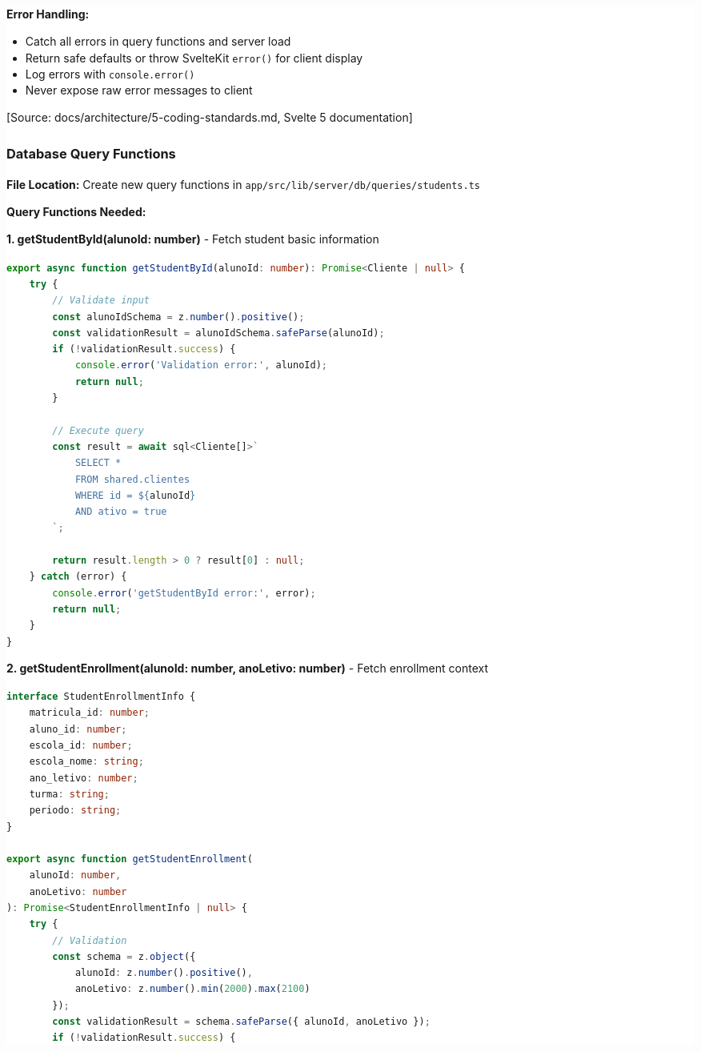 **Error Handling:**
- Catch all errors in query functions and server load
- Return safe defaults or throw SvelteKit `error()` for client display
- Log errors with `console.error()`
- Never expose raw error messages to client

[Source: docs/architecture/5-coding-standards.md, Svelte 5 documentation]

### Database Query Functions

**File Location:** Create new query functions in `app/src/lib/server/db/queries/students.ts`

**Query Functions Needed:**

**1. getStudentById(alunoId: number)** - Fetch student basic information
```typescript
export async function getStudentById(alunoId: number): Promise<Cliente | null> {
    try {
        // Validate input
        const alunoIdSchema = z.number().positive();
        const validationResult = alunoIdSchema.safeParse(alunoId);
        if (!validationResult.success) {
            console.error('Validation error:', alunoId);
            return null;
        }

        // Execute query
        const result = await sql<Cliente[]>`
            SELECT *
            FROM shared.clientes
            WHERE id = ${alunoId}
            AND ativo = true
        `;

        return result.length > 0 ? result[0] : null;
    } catch (error) {
        console.error('getStudentById error:', error);
        return null;
    }
}
```

**2. getStudentEnrollment(alunoId: number, anoLetivo: number)** - Fetch enrollment context
```typescript
interface StudentEnrollmentInfo {
    matricula_id: number;
    aluno_id: number;
    escola_id: number;
    escola_nome: string;
    ano_letivo: number;
    turma: string;
    periodo: string;
}

export async function getStudentEnrollment(
    alunoId: number,
    anoLetivo: number
): Promise<StudentEnrollmentInfo | null> {
    try {
        // Validation
        const schema = z.object({
            alunoId: z.number().positive(),
            anoLetivo: z.number().min(2000).max(2100)
        });
        const validationResult = schema.safeParse({ alunoId, anoLetivo });
        if (!validationResult.success) {
```